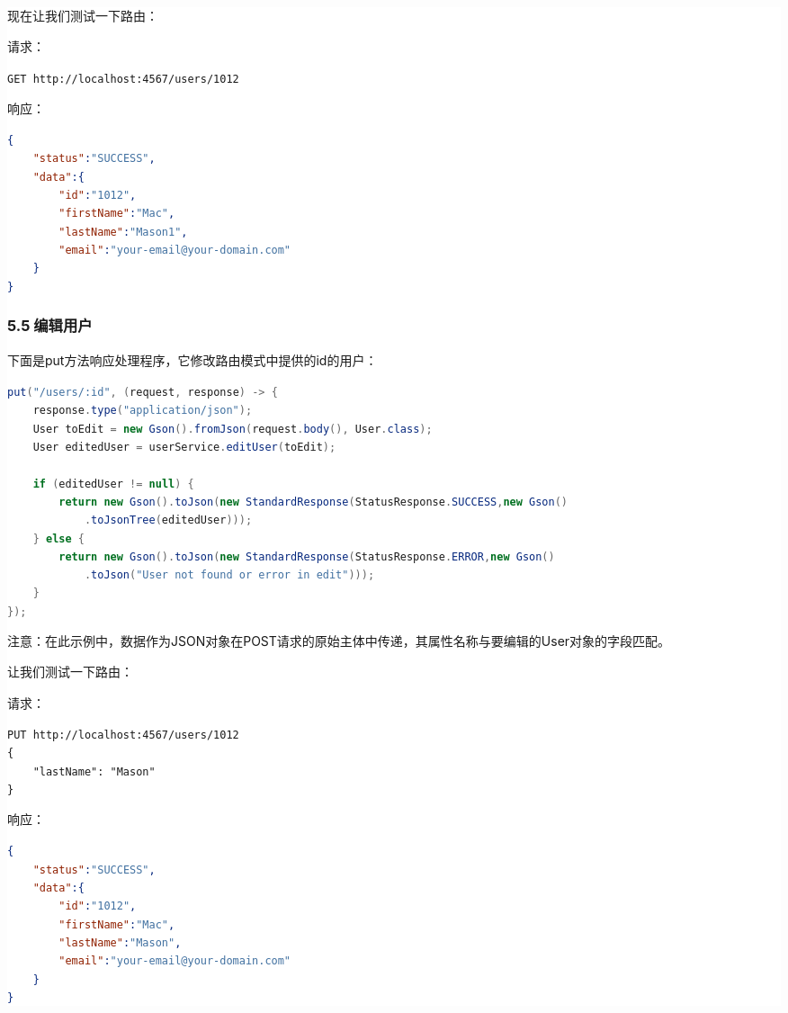 现在让我们测试一下路由：

请求：

```shell
GET http://localhost:4567/users/1012
```

响应：

```json
{
    "status":"SUCCESS",
    "data":{
        "id":"1012",
        "firstName":"Mac",
        "lastName":"Mason1",
        "email":"your-email@your-domain.com"
    }
}
```

### 5.5 编辑用户

下面是put方法响应处理程序，它修改路由模式中提供的id的用户：

```java
put("/users/:id", (request, response) -> {
    response.type("application/json");
    User toEdit = new Gson().fromJson(request.body(), User.class);
    User editedUser = userService.editUser(toEdit);
            
    if (editedUser != null) {
        return new Gson().toJson(new StandardResponse(StatusResponse.SUCCESS,new Gson()
            .toJsonTree(editedUser)));
    } else {
        return new Gson().toJson(new StandardResponse(StatusResponse.ERROR,new Gson()
            .toJson("User not found or error in edit")));
    }
});
```

注意：在此示例中，数据作为JSON对象在POST请求的原始主体中传递，其属性名称与要编辑的User对象的字段匹配。

让我们测试一下路由：

请求：

```shell
PUT http://localhost:4567/users/1012
{
    "lastName": "Mason"
}
```

响应：

```json
{
    "status":"SUCCESS",
    "data":{
        "id":"1012",
        "firstName":"Mac",
        "lastName":"Mason",
        "email":"your-email@your-domain.com"
    }
}
```
